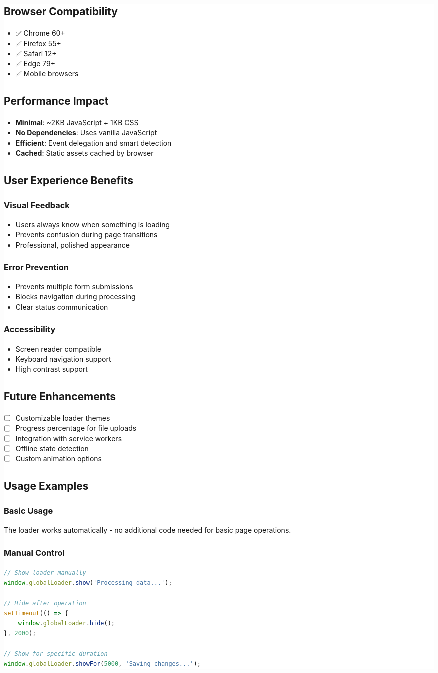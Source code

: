 ## Browser Compatibility
- ✅ Chrome 60+
- ✅ Firefox 55+
- ✅ Safari 12+
- ✅ Edge 79+
- ✅ Mobile browsers

## Performance Impact
- **Minimal**: ~2KB JavaScript + 1KB CSS
- **No Dependencies**: Uses vanilla JavaScript
- **Efficient**: Event delegation and smart detection
- **Cached**: Static assets cached by browser

## User Experience Benefits

### **Visual Feedback**
- Users always know when something is loading
- Prevents confusion during page transitions
- Professional, polished appearance

### **Error Prevention**
- Prevents multiple form submissions
- Blocks navigation during processing
- Clear status communication

### **Accessibility**
- Screen reader compatible
- Keyboard navigation support
- High contrast support

## Future Enhancements
- [ ] Customizable loader themes
- [ ] Progress percentage for file uploads
- [ ] Integration with service workers
- [ ] Offline state detection
- [ ] Custom animation options

## Usage Examples

### **Basic Usage**
The loader works automatically - no additional code needed for basic page operations.

### **Manual Control**
```javascript
// Show loader manually
window.globalLoader.show('Processing data...');

// Hide after operation
setTimeout(() => {
    window.globalLoader.hide();
}, 2000);

// Show for specific duration
window.globalLoader.showFor(5000, 'Saving changes...');
```
